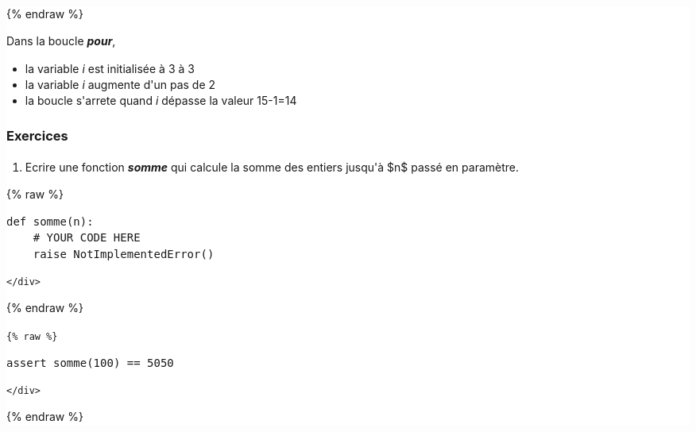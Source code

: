 </div>
    {% endraw %}

<div class="cell border-box-sizing text_cell rendered"><div class="inner_cell">
<div class="text_cell_render border-box-sizing rendered_html">
<p>Dans la boucle <strong><em>pour</em></strong>,</p>
<ul>
<li>la variable <em>i</em> est initialisée à 3 à 3</li>
<li>la variable <em>i</em> augmente d'un pas de 2</li>
<li>la boucle s'arrete quand <em>i</em> dépasse la valeur 15-1=14</li>
</ul>

</div>
</div>
</div>
<div class="cell border-box-sizing text_cell rendered"><div class="inner_cell">
<div class="text_cell_render border-box-sizing rendered_html">
<h3 id="Exercices">Exercices<a class="anchor-link" href="#Exercices"> </a></h3>
</div>
</div>
</div>
<div class="cell border-box-sizing text_cell rendered"><div class="inner_cell">
<div class="text_cell_render border-box-sizing rendered_html">
<ol>
<li>Ecrire une fonction <strong><em>somme</em></strong> qui calcule la somme des entiers jusqu'à $n$ passé en paramètre.</li>
</ol>

</div>
</div>
</div>
    {% raw %}
    
<div class="cell border-box-sizing code_cell rendered">
<div class="input">

<div class="inner_cell">
    <div class="input_area">
<div class=" highlight hl-ipython3"><pre><span></span><span class="k">def</span> <span class="nf">somme</span><span class="p">(</span><span class="n">n</span><span class="p">):</span>
    <span class="c1"># YOUR CODE HERE</span>
    <span class="k">raise</span> <span class="ne">NotImplementedError</span><span class="p">()</span>
</pre></div>

    </div>
</div>
</div>

</div>
    {% endraw %}

    {% raw %}
    
<div class="cell border-box-sizing code_cell rendered">
<div class="input">

<div class="inner_cell">
    <div class="input_area">
<div class=" highlight hl-ipython3"><pre><span></span><span class="k">assert</span> <span class="n">somme</span><span class="p">(</span><span class="mi">100</span><span class="p">)</span> <span class="o">==</span> <span class="mi">5050</span>
</pre></div>

    </div>
</div>
</div>

</div>
    {% endraw %}